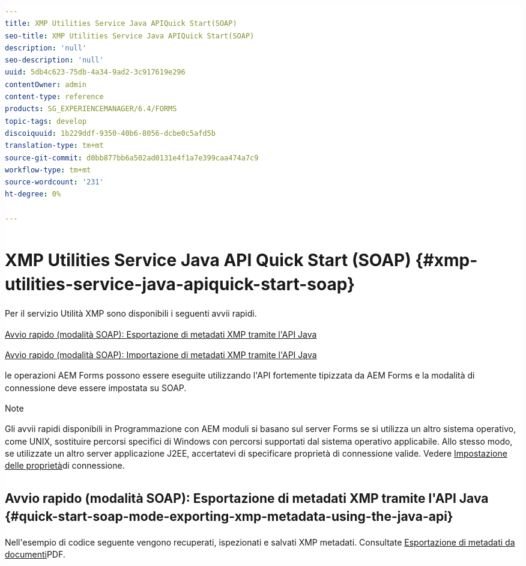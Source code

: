 ```yaml
---
title: XMP Utilities Service Java APIQuick Start(SOAP)
seo-title: XMP Utilities Service Java APIQuick Start(SOAP)
description: 'null'
seo-description: 'null'
uuid: 5db4c623-75db-4a34-9ad2-3c917619e296
contentOwner: admin
content-type: reference
products: SG_EXPERIENCEMANAGER/6.4/FORMS
topic-tags: develop
discoiquuid: 1b229ddf-9350-40b6-8056-dcbe0c5afd5b
translation-type: tm+mt
source-git-commit: d0bb877bb6a502ad0131e4f1a7e399caa474a7c9
workflow-type: tm+mt
source-wordcount: '231'
ht-degree: 0%

---
```



# XMP Utilities Service Java API Quick Start (SOAP) {#xmp-utilities-service-java-apiquick-start-soap}

Per il servizio Utilità XMP sono disponibili i seguenti avvii rapidi.

[Avvio rapido (modalità SOAP): Esportazione di metadati XMP tramite l&#39;API Java](xmp-utilities-service-java-api.md#quick-start-soap-mode-exporting-xmp-metadata-using-the-java-api)

[Avvio rapido (modalità SOAP): Importazione di metadati XMP tramite l&#39;API Java](xmp-utilities-service-java-api.md#quick-start-soap-mode-importing-xmp-metadata-using-the-java-api)

 le operazioni AEM Forms possono essere eseguite utilizzando l&#39;API  fortemente tipizzata da AEM Forms e la modalità di connessione deve essere impostata su SOAP.

>[!NOTE]
>
>Gli avvii rapidi disponibili in Programmazione con AEM moduli si basano sul server Forms se si utilizza un altro sistema operativo, come UNIX, sostituire percorsi specifici di Windows con percorsi supportati dal sistema operativo applicabile. Allo stesso modo, se utilizzate un altro server applicazione J2EE, accertatevi di specificare proprietà di connessione valide. Vedere [Impostazione delle proprietà](/help/forms/developing/invoking-aem-forms-using-java.md#setting-connection-properties)di connessione.

## Avvio rapido (modalità SOAP): Esportazione di metadati XMP tramite l&#39;API Java {#quick-start-soap-mode-exporting-xmp-metadata-using-the-java-api}

Nell&#39;esempio di codice seguente vengono recuperati, ispezionati e salvati XMP metadati. Consultate [Esportazione di metadati da documenti](/help/forms/developing/xmp-utilities.md#exporting-metadata-from-pdf-documents)PDF.
